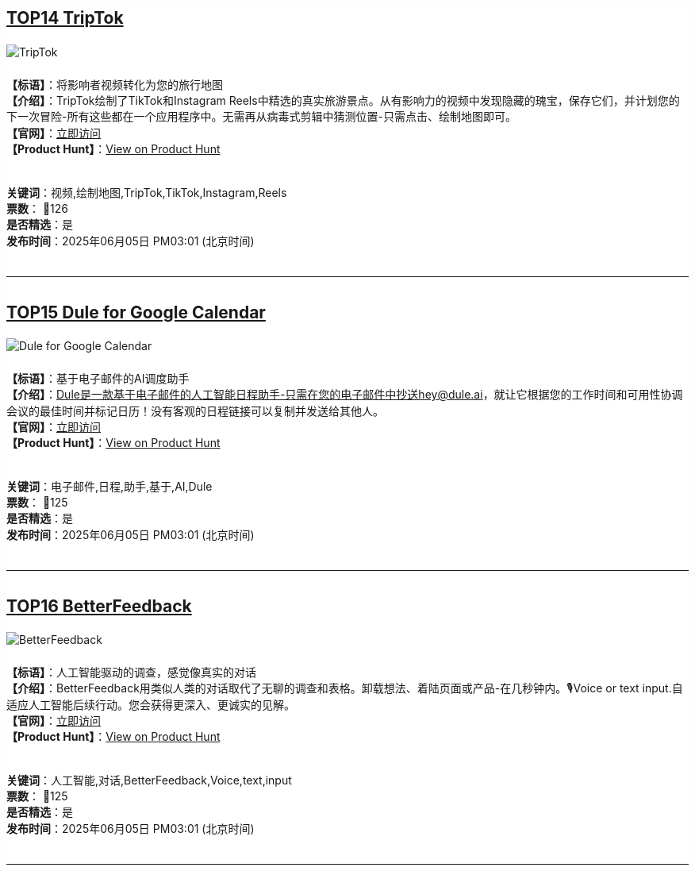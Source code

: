 
## [TOP14    TripTok](https://www.producthunt.com/posts/triptok)
![TripTok](https://ph-files.imgix.net/513cf6fa-6f2d-401f-9746-6eedb3368554.jpeg?auto=format&fit=crop&frame=1&h=512&w=1024)<br /><br />
**【标语】**：将影响者视频转化为您的旅行地图<br />
**【介绍】**：TripTok绘制了TikTok和Instagram Reels中精选的真实旅游景点。从有影响力的视频中发现隐藏的瑰宝，保存它们，并计划您的下一次冒险-所有这些都在一个应用程序中。无需再从病毒式剪辑中猜测位置-只需点击、绘制地图即可。<br />
**【官网】**：[立即访问](https://www.producthunt.com/r/UZTMQHM36XVD22)<br />
**【Product Hunt】**：[View on Product Hunt](https://www.producthunt.com/posts/triptok)<br /><br />

**关键词**：视频,绘制地图,TripTok,TikTok,Instagram,Reels<br />
**票数**： 🔺126<br />
**是否精选**：是<br />
**发布时间**：2025年06月05日 PM03:01 (北京时间)<br /><br />

---

## [TOP15    Dule for Google Calendar](https://www.producthunt.com/posts/dule-for-google-calendar)
![Dule for Google Calendar](https://ph-files.imgix.net/6559098e-f295-4038-8ab0-a79bf0a80878.png?auto=format&fit=crop&frame=1&h=512&w=1024)<br /><br />
**【标语】**：基于电子邮件的AI调度助手 <br />
**【介绍】**：Dule是一款基于电子邮件的人工智能日程助手-只需在您的电子邮件中抄送hey@dule.ai，就让它根据您的工作时间和可用性协调会议的最佳时间并标记日历！没有客观的日程链接可以复制并发送给其他人。<br />
**【官网】**：[立即访问](https://www.producthunt.com/r/D35HCI6YILNZCU)<br />
**【Product Hunt】**：[View on Product Hunt](https://www.producthunt.com/posts/dule-for-google-calendar)<br /><br />

**关键词**：电子邮件,日程,助手,基于,AI,Dule<br />
**票数**： 🔺125<br />
**是否精选**：是<br />
**发布时间**：2025年06月05日 PM03:01 (北京时间)<br /><br />

---

## [TOP16    BetterFeedback](https://www.producthunt.com/posts/betterfeedback-2)
![BetterFeedback](https://ph-files.imgix.net/6e328869-1f27-4e22-8d29-d66903f42c73.png?auto=format&fit=crop&frame=1&h=512&w=1024)<br /><br />
**【标语】**：人工智能驱动的调查，感觉像真实的对话<br />
**【介绍】**：BetterFeedback用类似人类的对话取代了无聊的调查和表格。卸载想法、着陆页面或产品-在几秒钟内。🎙️Voice or text input.自适应人工智能后续行动。您会获得更深入、更诚实的见解。<br />
**【官网】**：[立即访问](https://www.producthunt.com/r/ODVTZHYJQJ3PED)<br />
**【Product Hunt】**：[View on Product Hunt](https://www.producthunt.com/posts/betterfeedback-2)<br /><br />

**关键词**：人工智能,对话,BetterFeedback,Voice,text,input<br />
**票数**： 🔺125<br />
**是否精选**：是<br />
**发布时间**：2025年06月05日 PM03:01 (北京时间)<br /><br />

---

